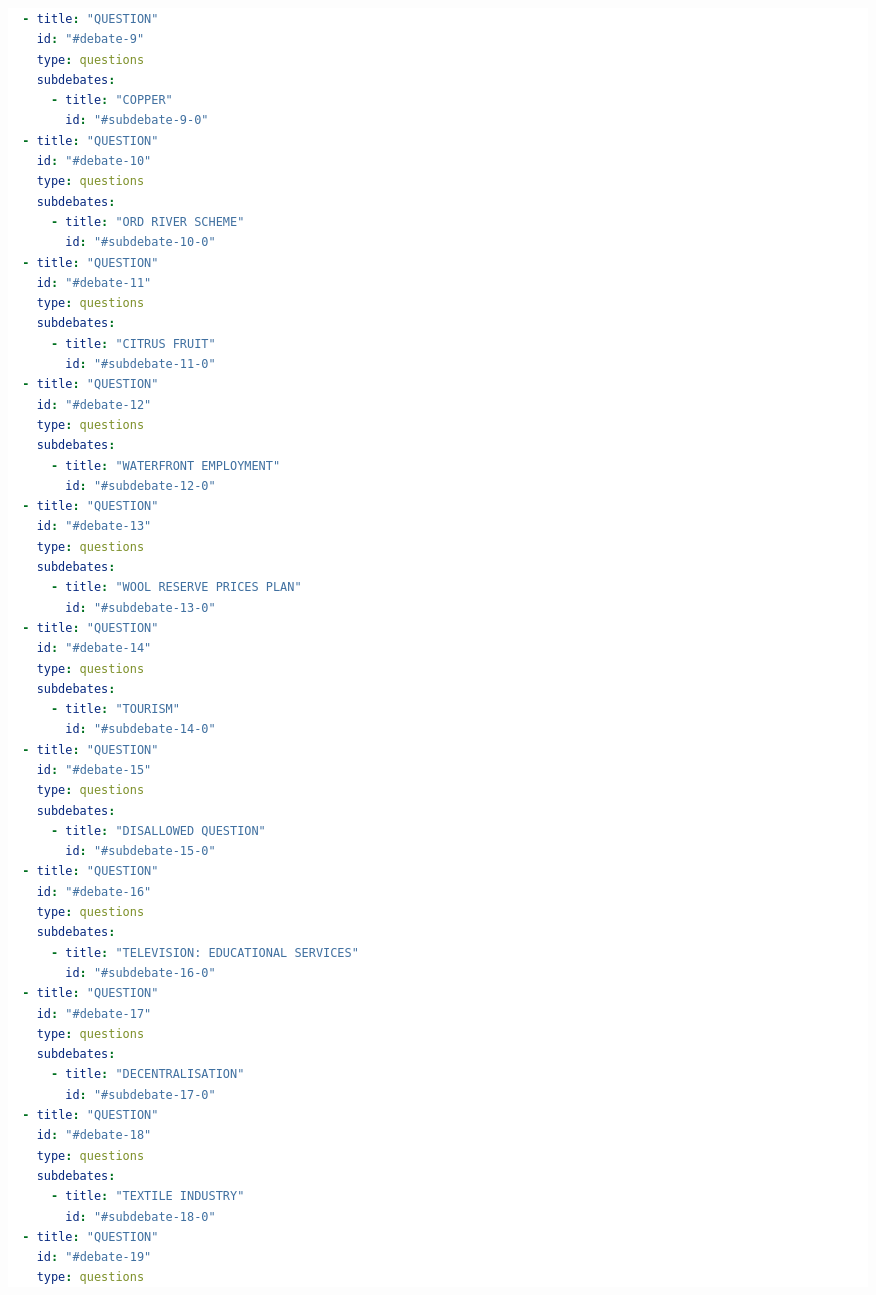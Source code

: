```yaml
  - title: "QUESTION"
    id: "#debate-9"
    type: questions
    subdebates:
      - title: "COPPER"
        id: "#subdebate-9-0"
  - title: "QUESTION"
    id: "#debate-10"
    type: questions
    subdebates:
      - title: "ORD RIVER SCHEME"
        id: "#subdebate-10-0"
  - title: "QUESTION"
    id: "#debate-11"
    type: questions
    subdebates:
      - title: "CITRUS FRUIT"
        id: "#subdebate-11-0"
  - title: "QUESTION"
    id: "#debate-12"
    type: questions
    subdebates:
      - title: "WATERFRONT EMPLOYMENT"
        id: "#subdebate-12-0"
  - title: "QUESTION"
    id: "#debate-13"
    type: questions
    subdebates:
      - title: "WOOL RESERVE PRICES PLAN"
        id: "#subdebate-13-0"
  - title: "QUESTION"
    id: "#debate-14"
    type: questions
    subdebates:
      - title: "TOURISM"
        id: "#subdebate-14-0"
  - title: "QUESTION"
    id: "#debate-15"
    type: questions
    subdebates:
      - title: "DISALLOWED QUESTION"
        id: "#subdebate-15-0"
  - title: "QUESTION"
    id: "#debate-16"
    type: questions
    subdebates:
      - title: "TELEVISION: EDUCATIONAL SERVICES"
        id: "#subdebate-16-0"
  - title: "QUESTION"
    id: "#debate-17"
    type: questions
    subdebates:
      - title: "DECENTRALISATION"
        id: "#subdebate-17-0"
  - title: "QUESTION"
    id: "#debate-18"
    type: questions
    subdebates:
      - title: "TEXTILE INDUSTRY"
        id: "#subdebate-18-0"
  - title: "QUESTION"
    id: "#debate-19"
    type: questions
```